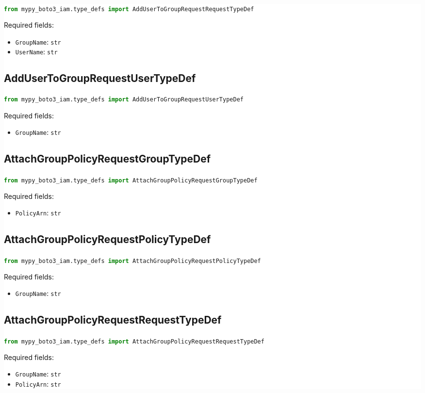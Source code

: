 ```python
from mypy_boto3_iam.type_defs import AddUserToGroupRequestRequestTypeDef
```

Required fields:

- `GroupName`: `str`
- `UserName`: `str`

<a id="addusertogrouprequestusertypedef"></a>

## AddUserToGroupRequestUserTypeDef

```python
from mypy_boto3_iam.type_defs import AddUserToGroupRequestUserTypeDef
```

Required fields:

- `GroupName`: `str`

<a id="attachgrouppolicyrequestgrouptypedef"></a>

## AttachGroupPolicyRequestGroupTypeDef

```python
from mypy_boto3_iam.type_defs import AttachGroupPolicyRequestGroupTypeDef
```

Required fields:

- `PolicyArn`: `str`

<a id="attachgrouppolicyrequestpolicytypedef"></a>

## AttachGroupPolicyRequestPolicyTypeDef

```python
from mypy_boto3_iam.type_defs import AttachGroupPolicyRequestPolicyTypeDef
```

Required fields:

- `GroupName`: `str`

<a id="attachgrouppolicyrequestrequesttypedef"></a>

## AttachGroupPolicyRequestRequestTypeDef

```python
from mypy_boto3_iam.type_defs import AttachGroupPolicyRequestRequestTypeDef
```

Required fields:

- `GroupName`: `str`
- `PolicyArn`: `str`

<a id="attachrolepolicyrequestpolicytypedef"></a>
